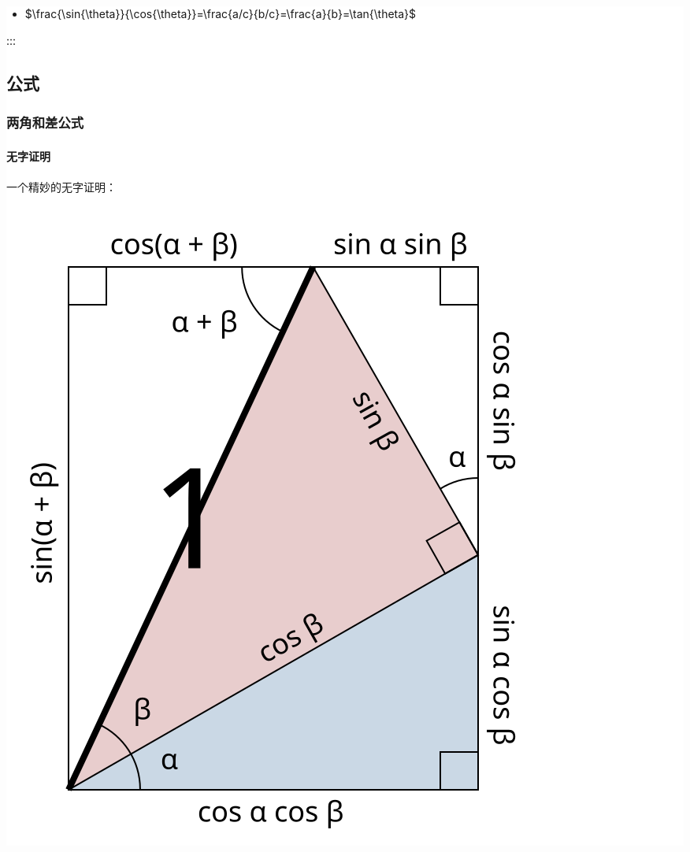 - $\frac{\sin{\theta}}{\cos{\theta}}=\frac{a/c}{b/c}=\frac{a}{b}=\tan{\theta}$

:::

## 公式

### 两角和差公式

#### 无字证明

一个精妙的无字证明：

![](./assets/AngleAdditionDiagramSine.svg)
